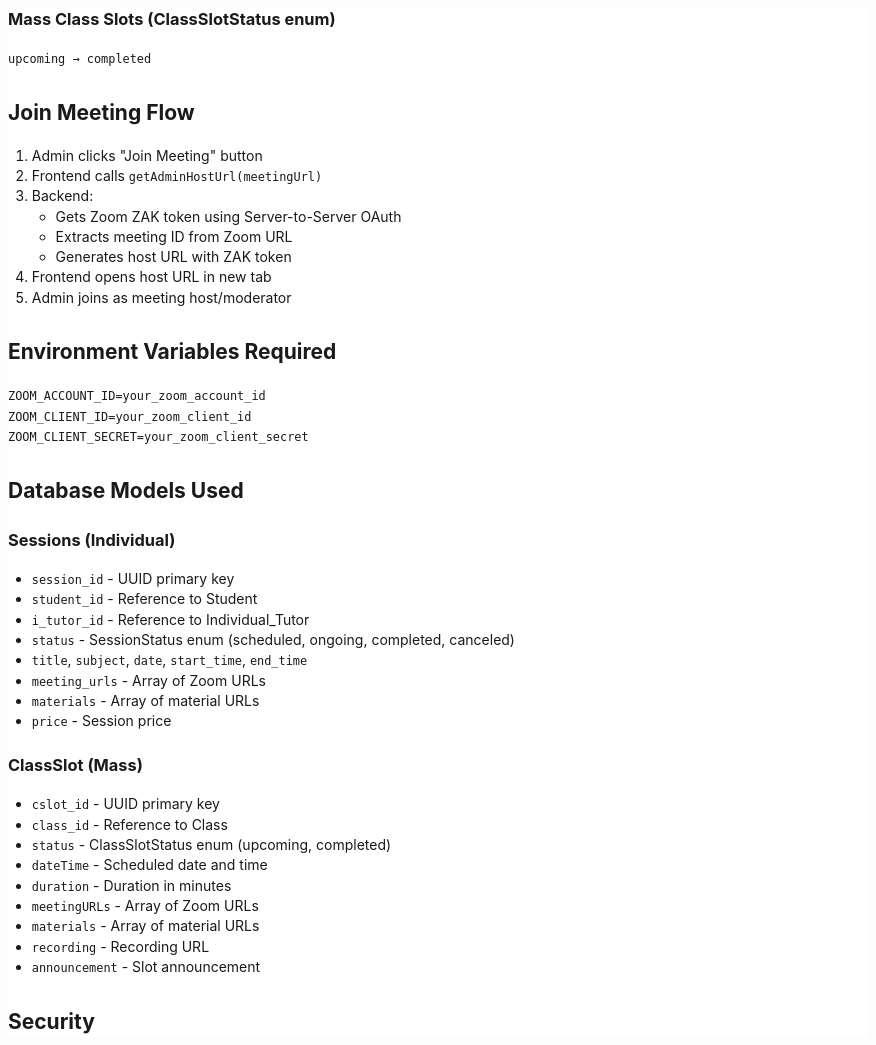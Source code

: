 ### Mass Class Slots (ClassSlotStatus enum)
```
upcoming → completed
```

## Join Meeting Flow

1. Admin clicks "Join Meeting" button
2. Frontend calls `getAdminHostUrl(meetingUrl)`
3. Backend:
   - Gets Zoom ZAK token using Server-to-Server OAuth
   - Extracts meeting ID from Zoom URL
   - Generates host URL with ZAK token
4. Frontend opens host URL in new tab
5. Admin joins as meeting host/moderator

## Environment Variables Required

```env
ZOOM_ACCOUNT_ID=your_zoom_account_id
ZOOM_CLIENT_ID=your_zoom_client_id
ZOOM_CLIENT_SECRET=your_zoom_client_secret
```

## Database Models Used

### Sessions (Individual)
- `session_id` - UUID primary key
- `student_id` - Reference to Student
- `i_tutor_id` - Reference to Individual_Tutor
- `status` - SessionStatus enum (scheduled, ongoing, completed, canceled)
- `title`, `subject`, `date`, `start_time`, `end_time`
- `meeting_urls` - Array of Zoom URLs
- `materials` - Array of material URLs
- `price` - Session price

### ClassSlot (Mass)
- `cslot_id` - UUID primary key
- `class_id` - Reference to Class
- `status` - ClassSlotStatus enum (upcoming, completed)
- `dateTime` - Scheduled date and time
- `duration` - Duration in minutes
- `meetingURLs` - Array of Zoom URLs
- `materials` - Array of material URLs
- `recording` - Recording URL
- `announcement` - Slot announcement

## Security
